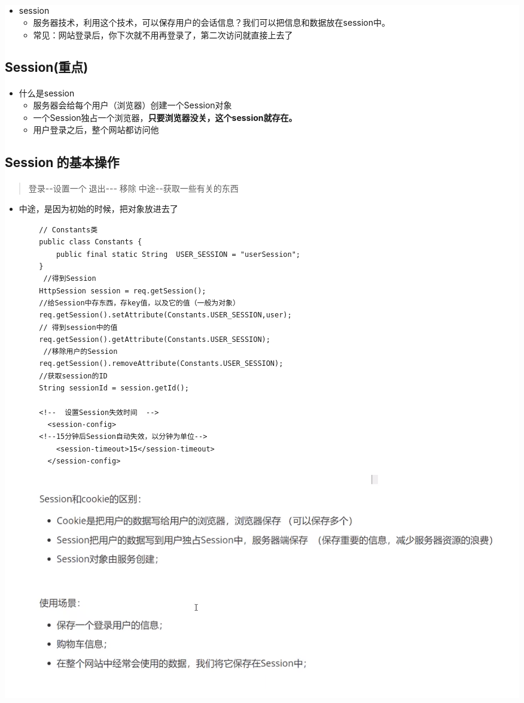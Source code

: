   - session
    - 服务器技术，利用这个技术，可以保存用户的会话信息？我们可以把信息和数据放在session中。
    - 常见：网站登录后，你下次就不用再登录了，第二次访问就直接上去了
  
## Session(重点)
- 什么是session
   - 服务器会给每个用户（浏览器）创建一个Session对象
   - 一个Session独占一个浏览器，**只要浏览器没关，这个session就存在。**
   - 用户登录之后，整个网站都访问他
  
## Session 的基本操作
> 登录--设置一个   退出--- 移除  中途--获取一些有关的东西
- 中途，是因为初始的时候，把对象放进去了

```
        // Constants类
        public class Constants {
            public final static String  USER_SESSION = "userSession";
        }
         //得到Session
        HttpSession session = req.getSession();
        //给Session中存东西，存key值，以及它的值（一般为对象）
        req.getSession().setAttribute(Constants.USER_SESSION,user);
        // 得到session中的值
        req.getSession().getAttribute(Constants.USER_SESSION);
         //移除用户的Session
        req.getSession().removeAttribute(Constants.USER_SESSION);
        //获取session的ID
        String sessionId = session.getId();
        
        <!--  设置Session失效时间  -->
          <session-config>
        <!--15分钟后Session自动失效，以分钟为单位-->
            <session-timeout>15</session-timeout>
          </session-config>
```

![img_37.png](img_37.png)
